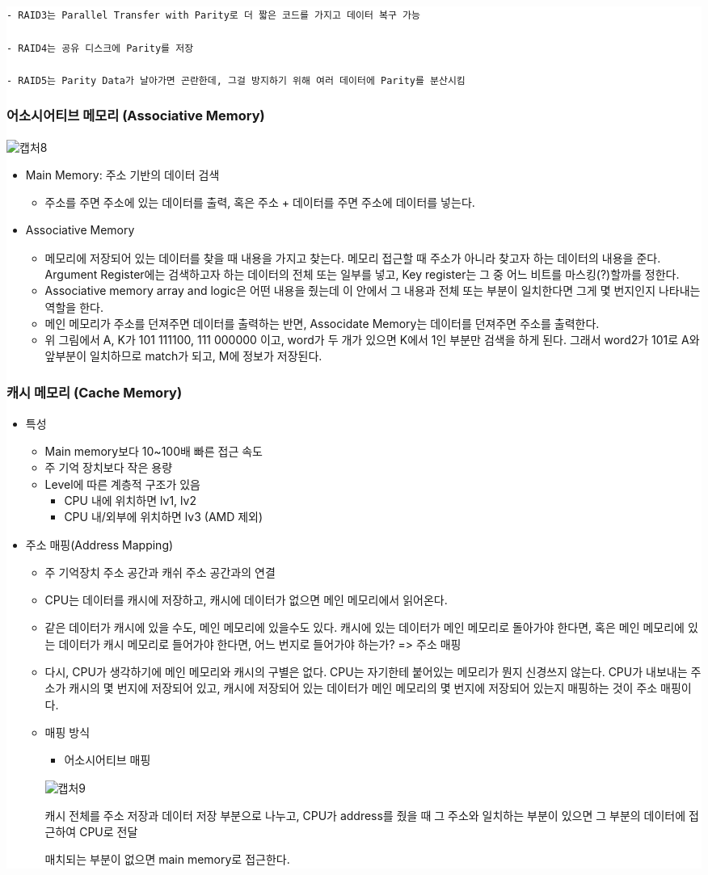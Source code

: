     - RAID3는 Parallel Transfer with Parity로 더 짧은 코드를 가지고 데이터 복구 가능

    - RAID4는 공유 디스크에 Parity를 저장

    - RAID5는 Parity Data가 날아가면 곤란한데, 그걸 방지하기 위해 여러 데이터에 Parity를 분산시킴

    

### 어소시어티브 메모리 (Associative Memory)

![캡처8](C:\Users\multicampus\Desktop\cs-study\컴퓨터-구조\12장-메모리-구조.assets\캡처8.PNG)

- Main Memory: 주소 기반의 데이터 검색

  - 주소를 주면 주소에 있는 데이터를 출력, 혹은 주소 + 데이터를 주면 주소에 데이터를 넣는다.

- Associative Memory

  - 메모리에 저장되어 있는 데이터를 찾을 때 내용을 가지고 찾는다. 메모리 접근할 때 주소가 아니라 찾고자 하는 데이터의 내용을 준다. Argument Register에는 검색하고자 하는 데이터의 전체 또는 일부를 넣고, Key register는 그 중 어느 비트를 마스킹(?)할까를 정한다.
  - Associative memory array and logic은 어떤 내용을 줬는데 이 안에서 그 내용과 전체 또는 부분이 일치한다면 그게 몇 번지인지 나타내는 역할을 한다.
  - 메인 메모리가 주소를 던져주면 데이터를 출력하는 반면, Associdate Memory는 데이터를 던져주면 주소를 출력한다.
  - 위 그림에서 A, K가 101 111100, 111 000000 이고, word가 두 개가 있으면 K에서 1인 부분만 검색을 하게 된다. 그래서 word2가 101로 A와 앞부분이 일치하므로 match가 되고, M에 정보가 저장된다.

  

### 캐시 메모리 (Cache Memory)

- 특성

  - Main memory보다 10~100배 빠른 접근 속도
  - 주 기억 장치보다 작은 용량
  - Level에 따른 계층적 구조가 있음
    - CPU 내에 위치하면 lv1, lv2
    - CPU 내/외부에 위치하면 lv3  (AMD 제외)

- 주소 매핑(Address Mapping)

  - 주 기억장치 주소 공간과 캐쉬 주소 공간과의 연결

  - CPU는 데이터를 캐시에 저장하고, 캐시에 데이터가 없으면 메인 메모리에서 읽어온다.

  - 같은 데이터가 캐시에 있을 수도, 메인 메모리에 있을수도 있다. 캐시에 있는 데이터가 메인 메모리로 돌아가야 한다면, 혹은 메인 메모리에 있는 데이터가 캐시 메모리로 들어가야 한다면, 어느 번지로 들어가야 하는가? => 주소 매핑

  - 다시, CPU가 생각하기에 메인 메모리와 캐시의 구별은 없다. CPU는 자기한테 붙어있는 메모리가 뭔지 신경쓰지 않는다.  CPU가 내보내는 주소가 캐시의 몇 번지에 저장되어 있고, 캐시에 저장되어 있는 데이터가 메인 메모리의 몇 번지에 저장되어 있는지 매핑하는 것이 주소 매핑이다.

  - 매핑 방식

    - 어소시어티브 매핑

    ![캡처9](C:\Users\multicampus\Desktop\cs-study\컴퓨터-구조\12장-메모리-구조.assets\캡처9.PNG)

    캐시 전체를 주소 저장과 데이터 저장 부분으로 나누고, CPU가 address를 줬을 때 그 주소와 일치하는 부분이 있으면 그 부분의 데이터에 접근하여 CPU로 전달

    매치되는 부분이 없으면 main memory로 접근한다.

    
